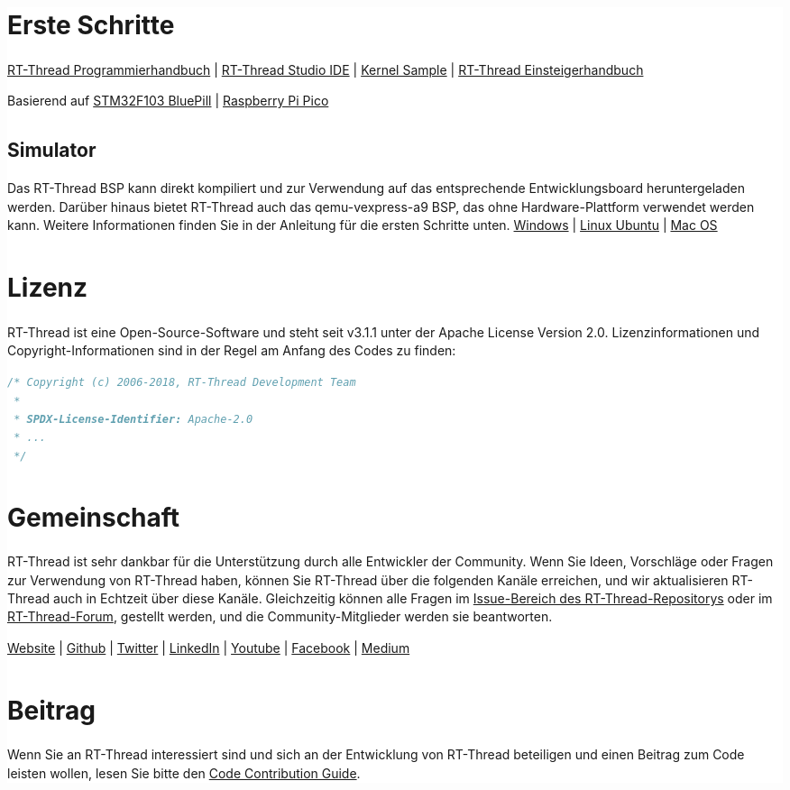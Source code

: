 # Erste Schritte

[RT-Thread Programmierhandbuch](https://www.rt-thread.io/document/site/tutorial/quick-start/introduction/introduction/) | [RT-Thread Studio IDE](https://www.rt-thread.io/studio.html) | [Kernel Sample](https://github.com/RT-Thread-packages/kernel-sample) | [RT-Thread Einsteigerhandbuch](https://www.youtube.com/watch?v=ZMi1O-Rr7yc&list=PLXUV89C_M3G5KVw2IerI-pqApdSM_IaZo)

Basierend auf [STM32F103 BluePill](https://github.com/RT-Thread/rt-thread/tree/master/bsp/stm32/stm32f103-blue-pill) | [Raspberry Pi Pico](https://github.com/RT-Thread/rt-thread/tree/master/bsp/raspberry-pico)

## Simulator

Das RT-Thread BSP kann direkt kompiliert und zur Verwendung auf das entsprechende Entwicklungsboard heruntergeladen werden. Darüber hinaus bietet RT-Thread auch das qemu-vexpress-a9 BSP, das ohne Hardware-Plattform verwendet werden kann. Weitere Informationen finden Sie in der Anleitung für die ersten Schritte unten.
[Windows](documentation/quick-start/quick_start_qemu/quick_start_qemu.md) | [Linux Ubuntu](documentation/quick-start/quick_start_qemu/quick_start_qemu_linux.md) | [Mac OS](documentation/quick-start/quick_start_qemu/quick_start_qemu_macos.md)

# Lizenz

RT-Thread ist eine Open-Source-Software und steht seit v3.1.1 unter der Apache License Version 2.0. Lizenzinformationen und Copyright-Informationen sind in der Regel am Anfang des Codes zu finden:

```c
/* Copyright (c) 2006-2018, RT-Thread Development Team
 *
 * SPDX-License-Identifier: Apache-2.0
 * ...
 */
```

# Gemeinschaft

RT-Thread ist sehr dankbar für die Unterstützung durch alle Entwickler der Community. Wenn Sie Ideen, Vorschläge oder Fragen zur Verwendung von RT-Thread haben, können Sie RT-Thread über die folgenden Kanäle erreichen, und wir aktualisieren RT-Thread auch in Echtzeit über diese Kanäle. Gleichzeitig können alle Fragen im [Issue-Bereich des RT-Thread-Repositorys](https://github.com/RT-Thread/rt-thread/issues) oder im [RT-Thread-Forum](https://club.rt-thread.io/),  gestellt werden, und die Community-Mitglieder werden sie beantworten.

[Website](https://www.rt-thread.io) | [Github](https://github.com/RT-Thread/rt-thread) | [Twitter](https://twitter.com/rt_thread) | [LinkedIn](https://www.linkedin.com/company/rt-thread-iot-os/posts/?feedView=all) | [Youtube](https://www.youtube.com/channel/UCdDHtIfSYPq4002r27ffqPw) | [Facebook](https://www.facebook.com/RT-Thread-IoT-OS-110395723808463/?modal=admin_todo_tour) | [Medium](https://rt-thread.medium.com/)

# Beitrag

Wenn Sie an RT-Thread interessiert sind und sich an der Entwicklung von RT-Thread beteiligen und einen Beitrag zum Code leisten wollen, lesen Sie bitte den [Code Contribution Guide](.github/CONTRIBUTING.md).
